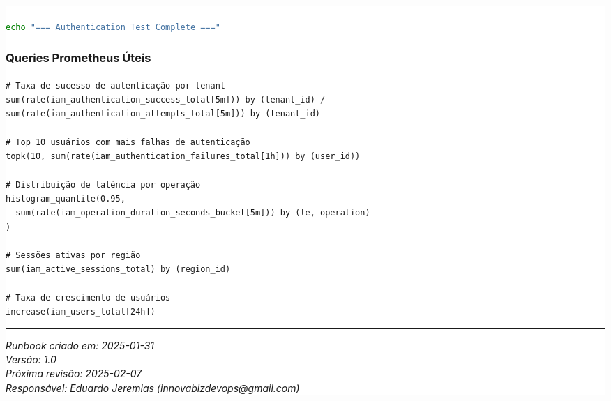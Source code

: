 ```bash

echo "=== Authentication Test Complete ==="
```

### Queries Prometheus Úteis

```promql
# Taxa de sucesso de autenticação por tenant
sum(rate(iam_authentication_success_total[5m])) by (tenant_id) / 
sum(rate(iam_authentication_attempts_total[5m])) by (tenant_id)

# Top 10 usuários com mais falhas de autenticação
topk(10, sum(rate(iam_authentication_failures_total[1h])) by (user_id))

# Distribuição de latência por operação
histogram_quantile(0.95, 
  sum(rate(iam_operation_duration_seconds_bucket[5m])) by (le, operation)
)

# Sessões ativas por região
sum(iam_active_sessions_total) by (region_id)

# Taxa de crescimento de usuários
increase(iam_users_total[24h])
```

---

*Runbook criado em: 2025-01-31*  
*Versão: 1.0*  
*Próxima revisão: 2025-02-07*  
*Responsável: Eduardo Jeremias (innovabizdevops@gmail.com)*
